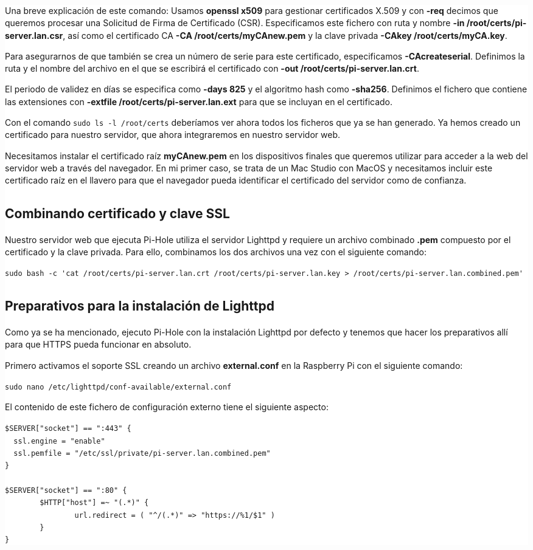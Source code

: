 Una breve explicación de este comando: Usamos **openssl x509** para gestionar certificados X.509 y con **-req** decimos que queremos procesar una Solicitud de Firma de Certificado (CSR). Especificamos este fichero con ruta y nombre **-in /root/certs/pi-server.lan.csr**, así como el certificado CA **-CA /root/certs/myCAnew.pem** y la clave privada **-CAkey /root/certs/myCA.key**.

Para asegurarnos de que también se crea un número de serie para este certificado, especificamos **-CAcreateserial**. Definimos la ruta y el nombre del archivo en el que se escribirá el certificado con **-out /root/certs/pi-server.lan.crt**.

El periodo de validez en días se especifica como **-days 825** y el algoritmo hash como **-sha256**. Definimos el fichero que contiene las extensiones con **-extfile /root/certs/pi-server.lan.ext** para que se incluyan en el certificado.

Con el comando `sudo ls -l /root/certs` deberíamos ver ahora todos los ficheros que ya se han generado. Ya hemos creado un certificado para nuestro servidor, que ahora integraremos en nuestro servidor web.

Necesitamos instalar el certificado raíz **myCAnew.pem** en los dispositivos finales que queremos utilizar para acceder a la web del servidor web a través del navegador. En mi primer caso, se trata de un Mac Studio con MacOS y necesitamos incluir este certificado raíz en el llavero para que el navegador pueda identificar el certificado del servidor como de confianza.

## Combinando certificado y clave SSL

Nuestro servidor web que ejecuta Pi-Hole utiliza el servidor Lighttpd y requiere un archivo combinado **.pem** compuesto por el certificado y la clave privada. Para ello, combinamos los dos archivos una vez con el siguiente comando:

```
sudo bash -c 'cat /root/certs/pi-server.lan.crt /root/certs/pi-server.lan.key > /root/certs/pi-server.lan.combined.pem'
```

## Preparativos para la instalación de Lighttpd

Como ya se ha mencionado, ejecuto Pi-Hole con la instalación Lighttpd por defecto y tenemos que hacer los preparativos allí para que HTTPS pueda funcionar en absoluto.

Primero activamos el soporte SSL creando un archivo **external.conf** en la Raspberry Pi con el siguiente comando:

```
sudo nano /etc/lighttpd/conf-available/external.conf
```

El contenido de este fichero de configuración externo tiene el siguiente aspecto:

```
$SERVER["socket"] == ":443" {
  ssl.engine = "enable"
  ssl.pemfile = "/etc/ssl/private/pi-server.lan.combined.pem"
}

$SERVER["socket"] == ":80" {
        $HTTP["host"] =~ "(.*)" {
                url.redirect = ( "^/(.*)" => "https://%1/$1" )
        }
}
```
